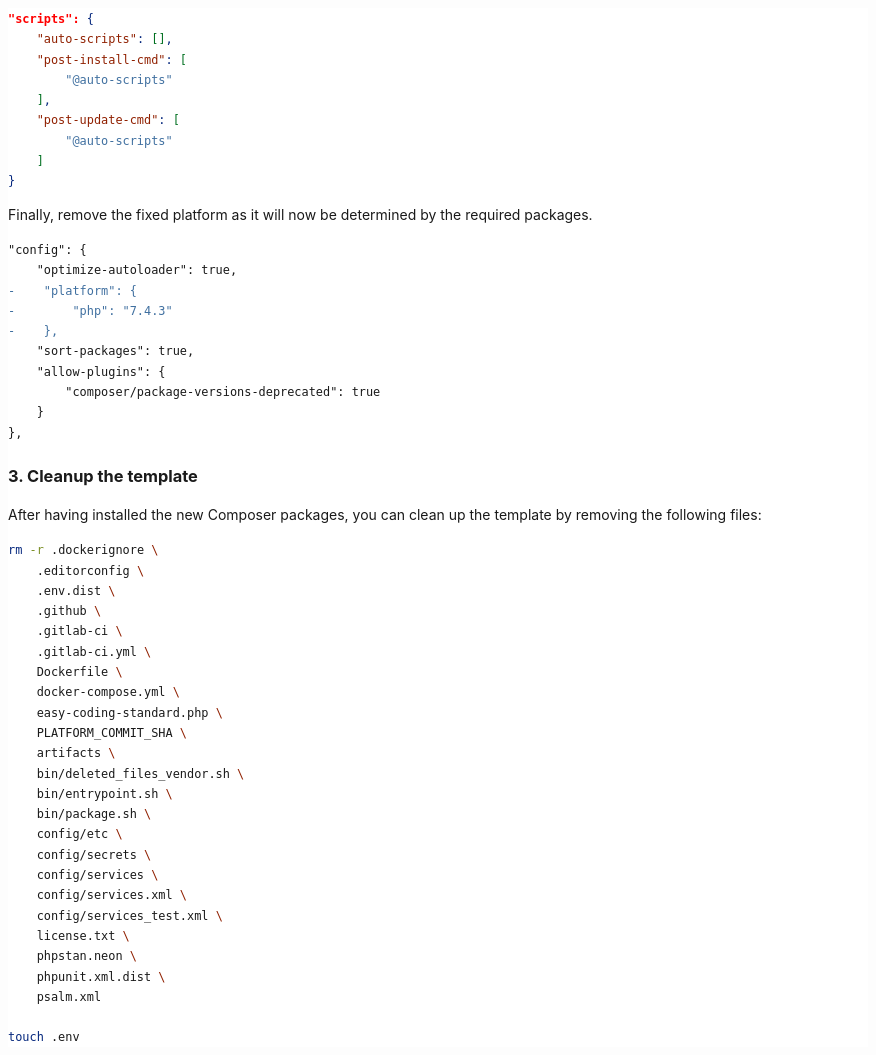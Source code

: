 ```json
"scripts": {
    "auto-scripts": [],
    "post-install-cmd": [
        "@auto-scripts"
    ],
    "post-update-cmd": [
        "@auto-scripts"
    ]
}
```

Finally, remove the fixed platform as it will now be determined by the required packages.

```diff
"config": {
    "optimize-autoloader": true,
-    "platform": {
-        "php": "7.4.3"
-    },
    "sort-packages": true,
    "allow-plugins": {
        "composer/package-versions-deprecated": true
    }
},
```

### 3. Cleanup the template

After having installed the new Composer packages, you can clean up the template by removing the following files:

```bash
rm -r .dockerignore \
    .editorconfig \
    .env.dist \
    .github \
    .gitlab-ci \
    .gitlab-ci.yml \
    Dockerfile \
    docker-compose.yml \
    easy-coding-standard.php \
    PLATFORM_COMMIT_SHA \
    artifacts \
    bin/deleted_files_vendor.sh \
    bin/entrypoint.sh \
    bin/package.sh \
    config/etc \
    config/secrets \
    config/services \
    config/services.xml \
    config/services_test.xml \
    license.txt \
    phpstan.neon \
    phpunit.xml.dist \
    psalm.xml

touch .env
```
